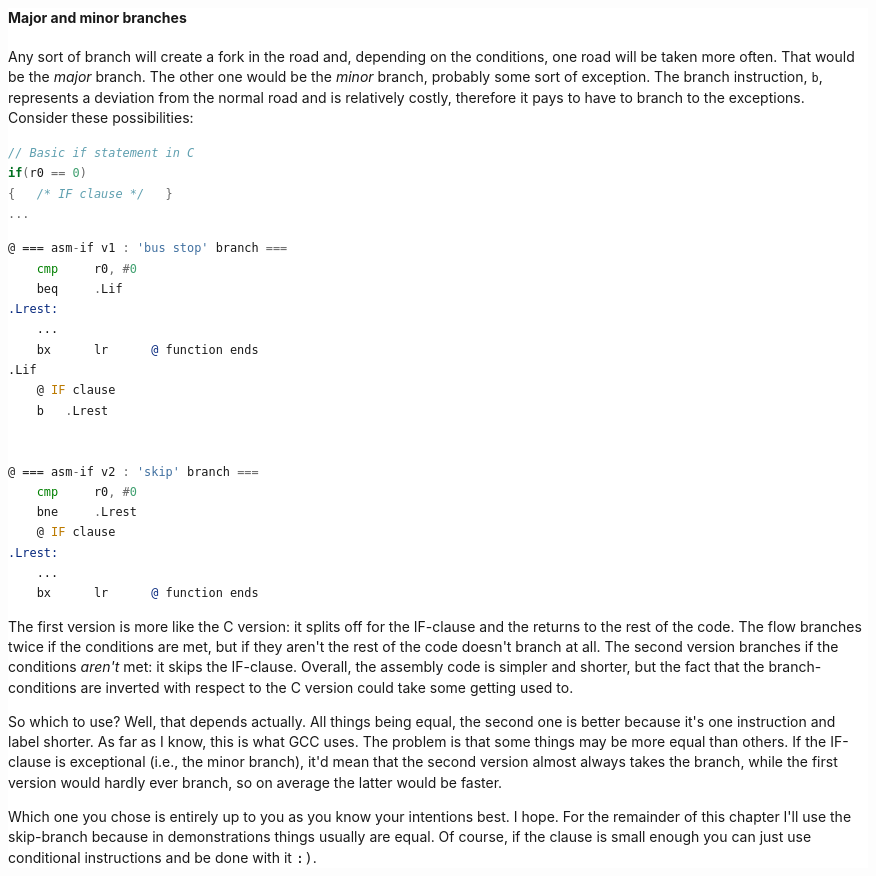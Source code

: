 </div>

#### Major and minor branches

Any sort of branch will create a fork in the road and, depending on the conditions, one road will be taken more often. That would be the <dfn>major</dfn> branch. The other one would be the <dfn>minor</dfn> branch, probably some sort of exception. The branch instruction, `b`, represents a deviation from the normal road and is relatively costly, therefore it pays to have to branch to the exceptions. Consider these possibilities:

```c {.proglist}
// Basic if statement in C
if(r0 == 0)
{   /* IF clause */   }
...
```

```asm {.proglist}
@ === asm-if v1 : 'bus stop' branch ===
    cmp     r0, #0
    beq     .Lif
.Lrest:
    ...
    bx      lr      @ function ends
.Lif
    @ IF clause
    b   .Lrest


@ === asm-if v2 : 'skip' branch ===
    cmp     r0, #0
    bne     .Lrest
    @ IF clause
.Lrest:
    ...
    bx      lr      @ function ends
```

The first version is more like the C version: it splits off for the IF-clause and the returns to the rest of the code. The flow branches twice if the conditions are met, but if they aren't the rest of the code doesn't branch at all. The second version branches if the conditions _aren't_ met: it skips the IF-clause. Overall, the assembly code is simpler and shorter, but the fact that the branch-conditions are inverted with respect to the C version could take some getting used to.

So which to use? Well, that depends actually. All things being equal, the second one is better because it's one instruction and label shorter. As far as I know, this is what GCC uses. The problem is that some things may be more equal than others. If the IF-clause is exceptional (i.e., the minor branch), it'd mean that the second version almost always takes the branch, while the first version would hardly ever branch, so on average the latter would be faster.

Which one you chose is entirely up to you as you know your intentions best. I hope. For the remainder of this chapter I'll use the skip-branch because in demonstrations things usually are equal. Of course, if the clause is small enough you can just use conditional instructions and be done with it <kbd>:)</kbd>.
